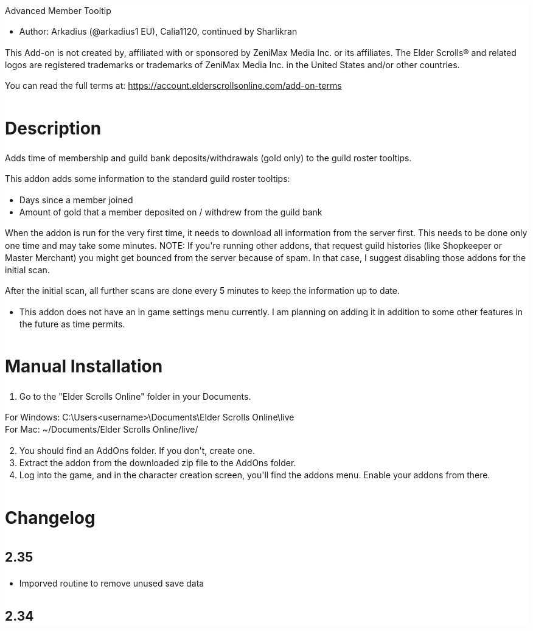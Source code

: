 Advanced Member Tooltip

- Author: Arkadius (@arkadius1 EU), Calia1120, continued by Sharlikran

This Add-on is not created by, affiliated with or sponsored by ZeniMax Media Inc. or its
affiliates. The Elder Scrolls® and related logos are registered trademarks or trademarks
of ZeniMax Media Inc. in the United States and/or other countries.

You can read the full terms at:
https://account.elderscrollsonline.com/add-on-terms

# Description

Adds time of membership and guild bank deposits/withdrawals (gold only) to the guild roster
tooltips.

This addon adds some information to the standard guild roster tooltips:
- Days since a member joined
- Amount of gold that a member deposited on / withdrew from the guild bank

When the addon is run for the very first time, it needs to download all information from
the server first. This needs to be done only one time and may take some minutes.
NOTE: If you're running other addons, that request guild histories (like Shopkeeper or
Master Merchant) you might get bounced from the server because of spam. In that case, I
suggest disabling those addons for the initial scan.

After the initial scan, all further scans are done every 5 minutes to keep the information
up to date.

* This addon does not have an in game settings menu currently. I am planning on adding it
in addition to some other features in the future as time permits.

# Manual Installation

1. Go to the "Elder Scrolls Online" folder in your Documents.

For Windows: C:\Users\<username>\Documents\Elder Scrolls Online\live\
For Mac: ~/Documents/Elder Scrolls Online/live/

2. You should find an AddOns folder. If you don't, create one.
3. Extract the addon from the downloaded zip file to the AddOns folder.
4. Log into the game, and in the character creation screen, you'll find the addons menu.
    Enable your addons from there.

# Changelog

## 2.35

- Imporved routine to remove unused save data

## 2.34
